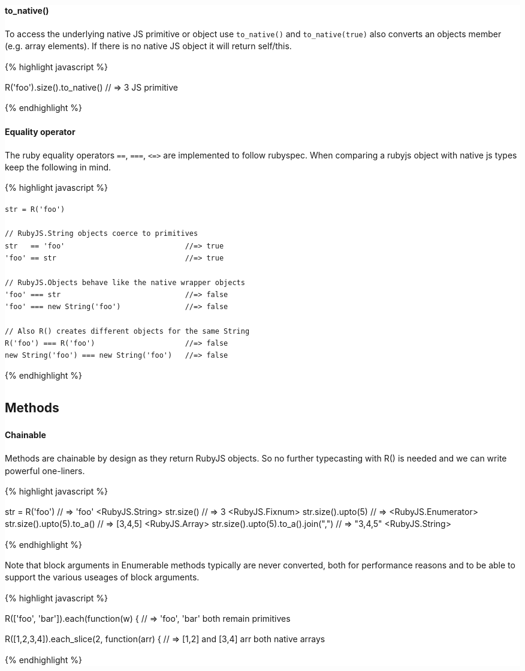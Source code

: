 

#### to_native()

To access the underlying native JS primitive or object use `to_native()` and `to_native(true)` also converts an objects member (e.g. array elements). If there is no native JS object it will return self/this.

{% highlight javascript %}

R('foo').size().to_native()                 // => 3  JS primitive

{% endhighlight %}


#### Equality operator

The ruby equality operators `==`, `===`, `<=>` are implemented to follow rubyspec. When comparing a rubyjs object with native js types keep the following in mind.

{% highlight javascript %}

    str = R('foo')

    // RubyJS.String objects coerce to primitives
    str   == 'foo'                            //=> true
    'foo' == str                              //=> true

    // RubyJS.Objects behave like the native wrapper objects
    'foo' === str                             //=> false
    'foo' === new String('foo')               //=> false

    // Also R() creates different objects for the same String
    R('foo') === R('foo')                     //=> false
    new String('foo') === new String('foo')   //=> false

{% endhighlight %}

## Methods

#### Chainable

Methods are chainable by design as they return RubyJS objects. So no further typecasting with R() is needed and we can write powerful one-liners.

{% highlight javascript %}

str = R('foo')                       // => 'foo'    <RubyJS.String>
str.size()                           // => 3        <RubyJS.Fixnum>
str.size().upto(5)                   // => <Enum>   <RubyJS.Enumerator>
str.size().upto(5).to_a()            // => [3,4,5]  <RubyJS.Array>
str.size().upto(5).to_a().join(",")  // => "3,4,5"  <RubyJS.String>

{% endhighlight %}

Note that block arguments in Enumerable methods typically are never converted, both for performance reasons and to be able to support the various useages of block arguments.

{% highlight javascript %}

R(['foo', 'bar']).each(function(w) {
  // => 'foo', 'bar' both remain primitives

R([1,2,3,4]).each_slice(2, function(arr) {
  // => [1,2] and [3,4] arr both native arrays

{% endhighlight %}
